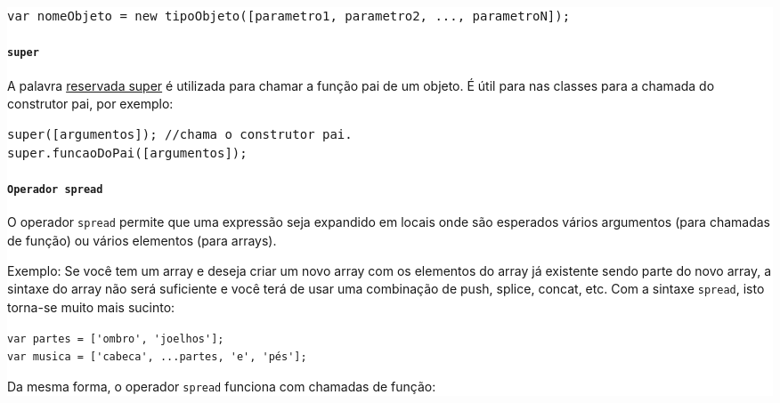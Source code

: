 <pre class="brush: js notranslate">var nomeObjeto = new tipoObjeto([parametro1, parametro2, ..., parametroN]);
</pre>

<h4 id="super"><code>super</code></h4>

<p>A palavra <a href="/pt-BR/docs/Web/JavaScript/Reference/Operators/super">reservada super</a> é utilizada para chamar a função pai de um objeto. É útil para nas classes para a chamada do construtor pai, por exemplo:</p>

<pre class="syntaxbox notranslate">super([argumentos]); //chama o construtor pai.
super.funcaoDoPai([argumentos]);</pre>

<h4 id="Operador_spread"><code>Operador spread</code></h4>

<p>O operador <code>spread</code> permite que uma expressão seja expandido em locais onde são esperados vários argumentos (para chamadas de função) ou vários elementos (para arrays).</p>

<p>Exemplo: Se você tem um array e deseja criar um novo array com os elementos do array já existente sendo parte do novo array, a sintaxe do array não será suficiente e você terá de usar uma combinação de push, splice, concat, etc. Com a sintaxe <code>spread</code>, isto torna-se muito mais sucinto:</p>

<pre class="brush: js line-numbers  language-js notranslate"><code class="language-js"><span class="keyword token">var</span> partes <span class="operator token">=</span> <span class="punctuation token">[</span><span class="string token">'ombro'</span><span class="punctuation token">,</span> <span class="string token">'joelhos'</span><span class="punctuation token">]</span><span class="punctuation token">;</span>
<span class="keyword token">var</span> musica <span class="operator token">=</span> <span class="punctuation token">[</span><span class="string token">'cabeca'</span><span class="punctuation token">,</span> <span class="punctuation token">.</span><span class="punctuation token">.</span><span class="punctuation token">.</span>partes<span class="punctuation token">,</span> <span class="string token">'e'</span><span class="punctuation token">,</span> <span class="string token">'pés'</span><span class="punctuation token">]</span><span class="punctuation token">;</span></code></pre>

<p id="typeof">Da mesma forma, o operador <code>spread</code> funciona com chamadas de função:</p>
